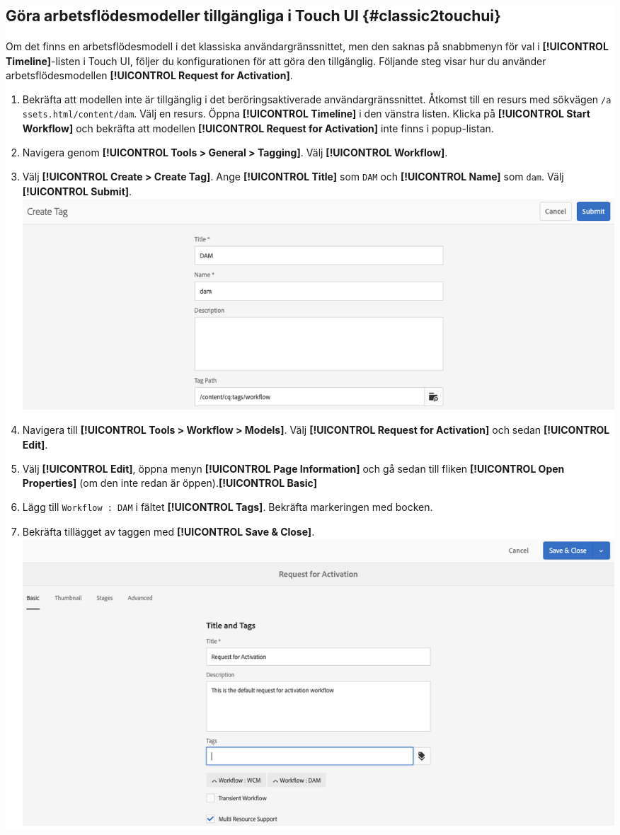 ## Göra arbetsflödesmodeller tillgängliga i Touch UI {#classic2touchui}

Om det finns en arbetsflödesmodell i det klassiska användargränssnittet, men den saknas på snabbmenyn för val i **[!UICONTROL Timeline]**-listen i Touch UI, följer du konfigurationen för att göra den tillgänglig. Följande steg visar hur du använder arbetsflödesmodellen **[!UICONTROL Request for Activation]**.

1. Bekräfta att modellen inte är tillgänglig i det beröringsaktiverade användargränssnittet. Åtkomst till en resurs med sökvägen `/assets.html/content/dam`. Välj en resurs. Öppna **[!UICONTROL Timeline]** i den vänstra listen. Klicka på **[!UICONTROL Start Workflow]** och bekräfta att modellen **[!UICONTROL Request for Activation]** inte finns i popup-listan.

1. Navigera genom **[!UICONTROL Tools > General > Tagging]**. Välj **[!UICONTROL Workflow]**.

1. Välj **[!UICONTROL Create > Create Tag]**. Ange **[!UICONTROL Title]** som `DAM` och **[!UICONTROL Name]** som `dam`. Välj **[!UICONTROL Submit]**.
   ![Skapa tagg i arbetsflödesmodell](assets/workflow_create_tag.png)

1. Navigera till **[!UICONTROL Tools > Workflow > Models]**. Välj **[!UICONTROL Request for Activation]** och sedan **[!UICONTROL Edit]**.

1. Välj **[!UICONTROL Edit]**, öppna menyn **[!UICONTROL Page Information]** och gå sedan till fliken **[!UICONTROL Open Properties]** (om den inte redan är öppen).**[!UICONTROL Basic]**

1. Lägg till `Workflow : DAM` i fältet **[!UICONTROL Tags]**. Bekräfta markeringen med bocken.

1. Bekräfta tillägget av taggen med **[!UICONTROL Save & Close]**.
   ![Redigera sidegenskaper för modellen](assets/workflow_model_edit_activation1.png)